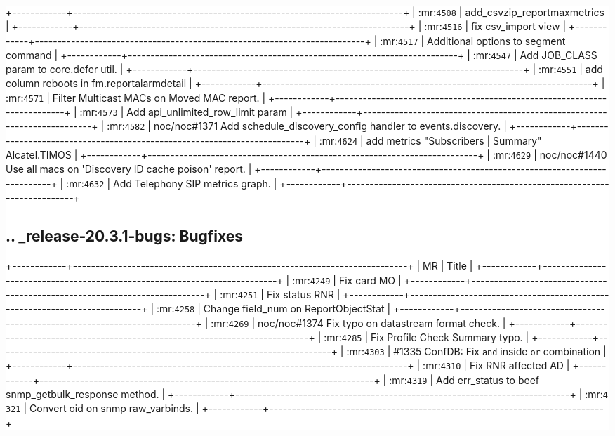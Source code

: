 +------------+-------------------------------------------------------------------------+
| :mr:`4508` | add_csvzip_reportmaxmetrics                                             |
+------------+-------------------------------------------------------------------------+
| :mr:`4516` | fix csv_import view                                                     |
+------------+-------------------------------------------------------------------------+
| :mr:`4517` | Additional options to segment command                                   |
+------------+-------------------------------------------------------------------------+
| :mr:`4547` | Add JOB_CLASS param to core.defer util.                                 |
+------------+-------------------------------------------------------------------------+
| :mr:`4551` | add column reboots in fm.reportalarmdetail                              |
+------------+-------------------------------------------------------------------------+
| :mr:`4571` | Filter Multicast MACs on Moved MAC report.                              |
+------------+-------------------------------------------------------------------------+
| :mr:`4573` | Add api_unlimited_row_limit param                                       |
+------------+-------------------------------------------------------------------------+
| :mr:`4582` | noc/noc#1371 Add schedule_discovery_config handler to events.discovery. |
+------------+-------------------------------------------------------------------------+
| :mr:`4624` | add metrics "Subscribers | Summary" Alcatel.TIMOS                       |
+------------+-------------------------------------------------------------------------+
| :mr:`4629` | noc/noc#1440 Use all macs on 'Discovery ID cache poison' report.        |
+------------+-------------------------------------------------------------------------+
| :mr:`4632` | Add Telephony SIP metrics graph.                                        |
+------------+-------------------------------------------------------------------------+


.. _release-20.3.1-bugs:
Bugfixes
--------
+------------+--------------------------------------------------------------------------+
| MR         | Title                                                                    |
+------------+--------------------------------------------------------------------------+
| :mr:`4249` | Fix card MO                                                              |
+------------+--------------------------------------------------------------------------+
| :mr:`4251` | Fix status RNR                                                           |
+------------+--------------------------------------------------------------------------+
| :mr:`4258` | Change field_num on ReportObjectStat                                     |
+------------+--------------------------------------------------------------------------+
| :mr:`4269` | noc/noc#1374 Fix typo on datastream format check.                        |
+------------+--------------------------------------------------------------------------+
| :mr:`4285` | Fix Profile Check Summary typo.                                          |
+------------+--------------------------------------------------------------------------+
| :mr:`4303` | #1335 ConfDB: Fix `and` inside `or` combination                          |
+------------+--------------------------------------------------------------------------+
| :mr:`4310` | Fix RNR affected AD                                                      |
+------------+--------------------------------------------------------------------------+
| :mr:`4319` | Add err_status to beef snmp_getbulk_response method.                     |
+------------+--------------------------------------------------------------------------+
| :mr:`4321` | Convert oid on snmp raw_varbinds.                                        |
+------------+--------------------------------------------------------------------------+